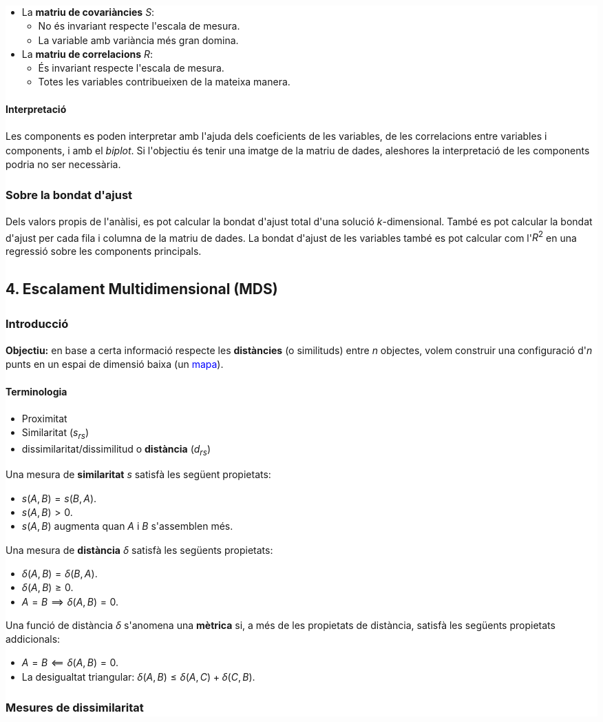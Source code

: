 - La **matriu de covariàncies** $S$:
  - No és invariant respecte l'escala de mesura.
  - La variable amb variància més gran domina.
- La **matriu de correlacions** $R$:
  - És invariant respecte l'escala de mesura.
  - Totes les variables contribueixen de la mateixa manera.

#### Interpretació

Les components es poden interpretar amb l'ajuda dels coeficients de les variables, de les correlacions entre variables i components, i amb el *biplot*. Si l'objectiu és tenir una imatge de la matriu de dades, aleshores la interpretació de les components podria no ser necessària.

### Sobre la bondat d'ajust

Dels valors propis de l'anàlisi, es pot calcular la bondat d'ajust total d'una solució $k$-dimensional. També es pot calcular la bondat d'ajust per cada fila i columna de la matriu de dades. La bondat d'ajust de les variables també es pot calcular com l'$R^2$ en una regressió sobre les components principals.

<div style="page-break-after: always;"></div>

## 4. Escalament Multidimensional (MDS)

### Introducció

**Objectiu:** en base a certa informació respecte les **distàncies** (o similituds) entre $n$ objectes, volem construir una configuració d'$n$ punts en un espai de dimensió baixa (un <span style='color:blue'>mapa</span>).

#### Terminologia

- Proximitat
- Similaritat ($s_{rs}$)
- dissimilaritat/dissimilitud o **distància** ($d_{rs}$)

Una mesura de **similaritat** $s$ satisfà les següent propietats:

- $s(A,B)=s(B,A).$
- $s(A,B)>0.$
- $s(A,B)$ augmenta quan $A$ i $B$ s'assemblen més.

Una mesura de **distància** $\delta$ satisfà les següents propietats:

- $\delta(A,B)=\delta(B,A).$
- $\delta(A,B)\geq0.$
- $A=B\implies\delta(A,B)=0.$

Una funció de distància $\delta$ s'anomena una **mètrica** si, a més de les propietats de distància, satisfà les següents propietats addicionals:

- $A=B\impliedby\delta(A,B)=0.$
- La desigualtat triangular: $\delta(A,B)\leq\delta(A,C)+\delta(C,B).$

### Mesures de dissimilaritat

